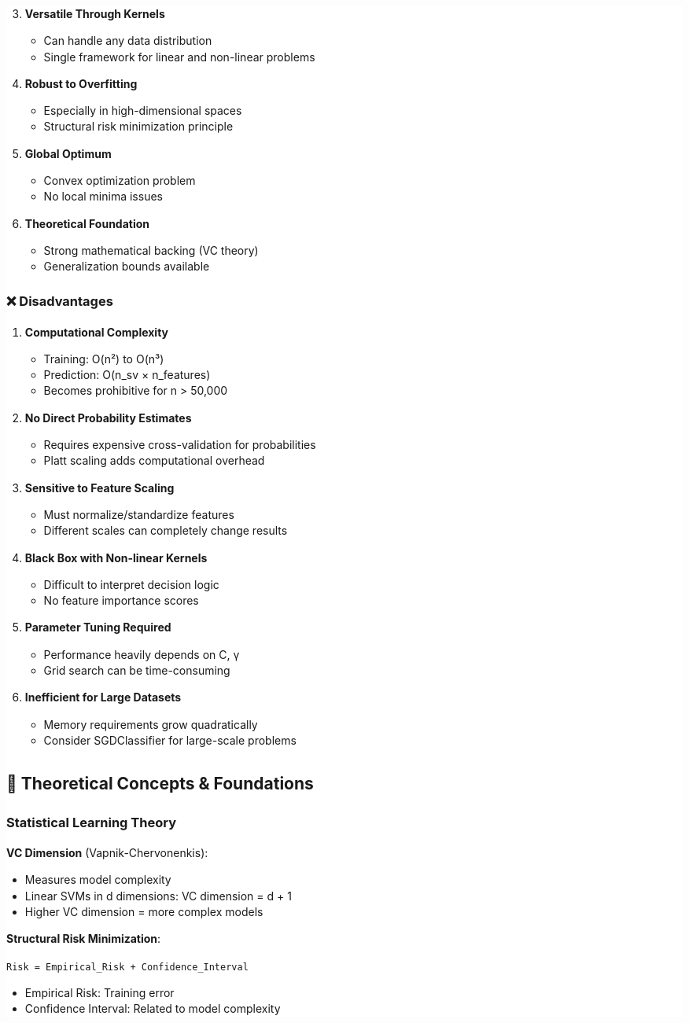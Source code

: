 3. **Versatile Through Kernels**
    - Can handle any data distribution
    - Single framework for linear and non-linear problems

4. **Robust to Overfitting**
    - Especially in high-dimensional spaces
    - Structural risk minimization principle

5. **Global Optimum**
    - Convex optimization problem
    - No local minima issues

6. **Theoretical Foundation**
    - Strong mathematical backing (VC theory)
    - Generalization bounds available

### ❌ **Disadvantages**

1. **Computational Complexity**
    - Training: O(n²) to O(n³)
    - Prediction: O(n_sv × n_features)
    - Becomes prohibitive for n > 50,000

2. **No Direct Probability Estimates**
    - Requires expensive cross-validation for probabilities
    - Platt scaling adds computational overhead

3. **Sensitive to Feature Scaling**
    - Must normalize/standardize features
    - Different scales can completely change results

4. **Black Box with Non-linear Kernels**
    - Difficult to interpret decision logic
    - No feature importance scores

5. **Parameter Tuning Required**
    - Performance heavily depends on C, γ
    - Grid search can be time-consuming

6. **Inefficient for Large Datasets**
    - Memory requirements grow quadratically
    - Consider SGDClassifier for large-scale problems

## 🔬 Theoretical Concepts & Foundations

### Statistical Learning Theory

**VC Dimension** (Vapnik-Chervonenkis):
- Measures model complexity
- Linear SVMs in d dimensions: VC dimension = d + 1
- Higher VC dimension = more complex models

**Structural Risk Minimization**:
```
Risk = Empirical_Risk + Confidence_Interval
```
- Empirical Risk: Training error
- Confidence Interval: Related to model complexity
